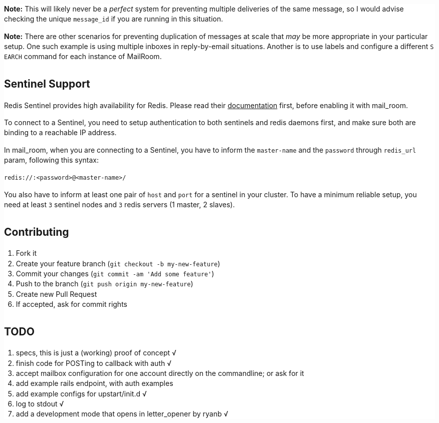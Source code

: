 **Note:** This will likely never be a _perfect_ system for preventing multiple deliveries of the same message, so I would advise checking the unique `message_id` if you are running in this situation.

**Note:** There are other scenarios for preventing duplication of messages at scale that _may_ be more appropriate in your particular setup. One such example is using multiple inboxes in reply-by-email situations. Another is to use labels and configure a different `SEARCH` command for each instance of MailRoom.

## Sentinel Support

Redis Sentinel provides high availability for Redis. Please read their [documentation](http://redis.io/topics/sentinel)
first, before enabling it with mail_room.

To connect to a Sentinel, you need to setup authentication to both sentinels and redis daemons first, and make sure
both are binding to a reachable IP address.

In mail_room, when you are connecting to a Sentinel, you have to inform the `master-name` and the `password` through
`redis_url` param, following this syntax:

```
redis://:<password>@<master-name>/
```

You also have to inform at least one pair of `host` and `port` for a sentinel in your cluster.
To have a minimum reliable setup, you need at least `3` sentinel nodes and `3` redis servers (1 master, 2 slaves).

## Contributing ##

1. Fork it
2. Create your feature branch (`git checkout -b my-new-feature`)
3. Commit your changes (`git commit -am 'Add some feature'`)
4. Push to the branch (`git push origin my-new-feature`)
5. Create new Pull Request
6. If accepted, ask for commit rights

## TODO ##

1. specs, this is just a (working) proof of concept √
2. finish code for POSTing to callback with auth √
3. accept mailbox configuration for one account directly on the commandline; or ask for it
4. add example rails endpoint, with auth examples
5. add example configs for upstart/init.d √
6. log to stdout √
7. add a development mode that opens in letter_opener by ryanb √

